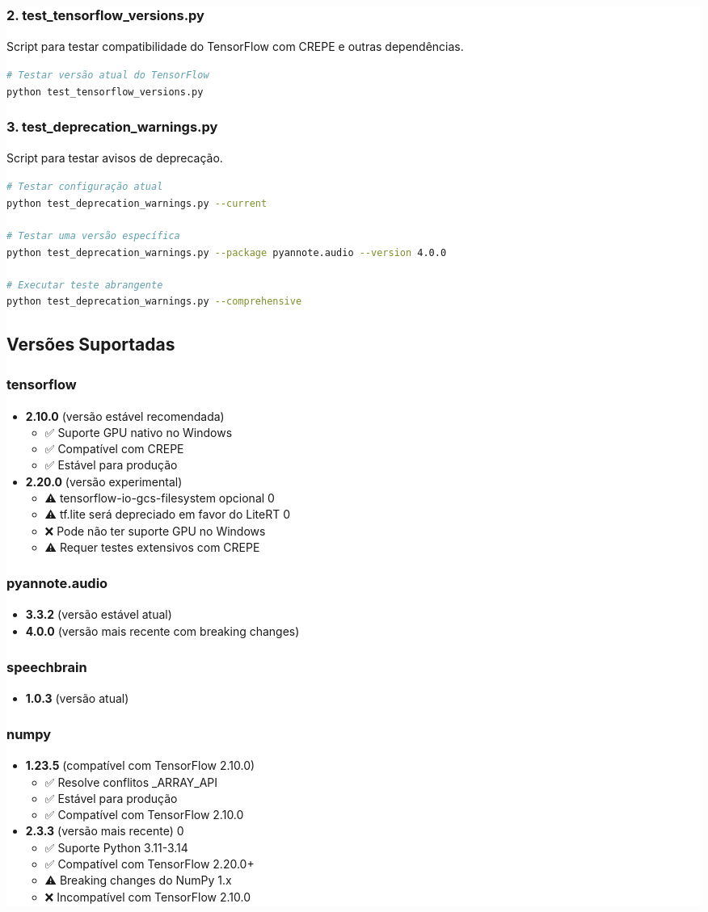 ### 2. test_tensorflow_versions.py

Script para testar compatibilidade do TensorFlow com CREPE e outras dependências.

```bash
# Testar versão atual do TensorFlow
python test_tensorflow_versions.py
```

### 3. test_deprecation_warnings.py

Script para testar avisos de deprecação.

```bash
# Testar configuração atual
python test_deprecation_warnings.py --current

# Testar uma versão específica
python test_deprecation_warnings.py --package pyannote.audio --version 4.0.0

# Executar teste abrangente
python test_deprecation_warnings.py --comprehensive
```

## Versões Suportadas

### tensorflow
- **2.10.0** (versão estável recomendada)
  - ✅ Suporte GPU nativo no Windows
  - ✅ Compatível com CREPE
  - ✅ Estável para produção
- **2.20.0** (versão experimental)
  - ⚠️ tensorflow-io-gcs-filesystem opcional <mcreference link="https://github.com/tensorflow/tensorflow/releases/tag/v2.20.0" index="0">0</mcreference>
  - ⚠️ tf.lite será depreciado em favor do LiteRT <mcreference link="https://github.com/tensorflow/tensorflow/releases/tag/v2.20.0" index="0">0</mcreference>
  - ❌ Pode não ter suporte GPU no Windows
  - ⚠️ Requer testes extensivos com CREPE

### pyannote.audio
- **3.3.2** (versão estável atual)
- **4.0.0** (versão mais recente com breaking changes)

### speechbrain
- **1.0.3** (versão atual)

### numpy
- **1.23.5** (compatível com TensorFlow 2.10.0)
  - ✅ Resolve conflitos _ARRAY_API
  - ✅ Estável para produção
  - ✅ Compatível com TensorFlow 2.10.0
- **2.3.3** (versão mais recente) <mcreference link="https://github.com/numpy/numpy/releases/tag/v2.3.3" index="0">0</mcreference>
  - ✅ Suporte Python 3.11-3.14
  - ✅ Compatível com TensorFlow 2.20.0+
  - ⚠️ Breaking changes do NumPy 1.x
  - ❌ Incompatível com TensorFlow 2.10.0
